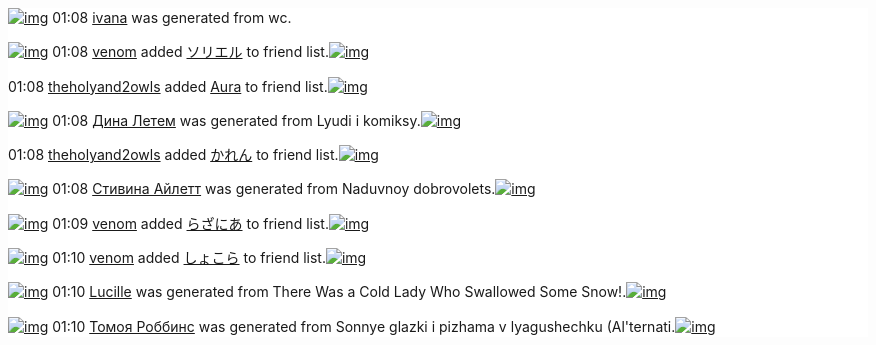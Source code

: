 [![img](http://img191.imageshack.us/img191/5978/4vgu.png)](http://www.barcodekanojo.com/kanojo/2792729/ivana) 01:08 [ivana](http://www.barcodekanojo.com/kanojo/2792729/ivana) was generated from wc.

[![img](http://img607.imageshack.us/img607/1254/5pb8.jpg)](http://www.barcodekanojo.com/user/398182/venom) 01:08 [venom](http://www.barcodekanojo.com/user/398182/venom) added [ソリエル](http://www.barcodekanojo.com/kanojo/1222499/%E3%82%BD%E3%83%AA%E3%82%A8%E3%83%AB) to friend list.[![img](http://img560.imageshack.us/img560/2870/hxg4.png)](http://www.barcodekanojo.com/kanojo/1222499/%E3%82%BD%E3%83%AA%E3%82%A8%E3%83%AB) 

01:08 [theholyand2owls](http://www.barcodekanojo.com/user/408665/theholyand2owls) added [Aura](http://www.barcodekanojo.com/kanojo/2601572/Aura) to friend list.[![img](http://img163.imageshack.us/img163/2069/rvq3.png)](http://www.barcodekanojo.com/kanojo/2601572/Aura) 

[![img](http://img845.imageshack.us/img845/9318/l1vw.png)](http://www.barcodekanojo.com/kanojo/2792730/%D0%94%D0%B8%D0%BD%D0%B0%20%D0%9B%D0%B5%D1%82%D0%B5%D0%BC) 01:08 [Дина Летем](http://www.barcodekanojo.com/kanojo/2792730/%D0%94%D0%B8%D0%BD%D0%B0%20%D0%9B%D0%B5%D1%82%D0%B5%D0%BC) was generated from Lyudi i komiksy.[![img](http://img163.imageshack.us/img163/599/1pvx.jpg)](http://www.barcodekanojo.com/product_images/barcode/5360261/1391875693/Lyudi%20i%20komiksy.jpg) 

01:08 [theholyand2owls](http://www.barcodekanojo.com/user/408665/theholyand2owls) added [かれん](http://www.barcodekanojo.com/kanojo/257956/%E3%81%8B%E3%82%8C%E3%82%93) to friend list.[![img](http://img203.imageshack.us/img203/8800/zsuz.png)](http://www.barcodekanojo.com/kanojo/257956/%E3%81%8B%E3%82%8C%E3%82%93) 

[![img](http://img196.imageshack.us/img196/2095/jknv.png)](http://www.barcodekanojo.com/kanojo/2792731/%D0%A1%D1%82%D0%B8%D0%B2%D0%B8%D0%BD%D0%B0%20%D0%90%D0%B9%D0%BB%D0%B5%D1%82%D1%82) 01:08 [Стивина Айлетт](http://www.barcodekanojo.com/kanojo/2792731/%D0%A1%D1%82%D0%B8%D0%B2%D0%B8%D0%BD%D0%B0%20%D0%90%D0%B9%D0%BB%D0%B5%D1%82%D1%82) was generated from Naduvnoy dobrovolets.[![img](http://img801.imageshack.us/img801/8334/cuwz.jpg)](http://www.barcodekanojo.com/product_images/barcode/5360263/1391875732/Naduvnoy%20dobrovolets.jpg) 

[![img](http://img607.imageshack.us/img607/1254/5pb8.jpg)](http://www.barcodekanojo.com/user/398182/venom) 01:09 [venom](http://www.barcodekanojo.com/user/398182/venom) added [らざにあ](http://www.barcodekanojo.com/kanojo/2617065/%E3%82%89%E3%81%96%E3%81%AB%E3%81%82) to friend list.[![img](http://img833.imageshack.us/img833/2998/wlj1.png)](http://www.barcodekanojo.com/kanojo/2617065/%E3%82%89%E3%81%96%E3%81%AB%E3%81%82) 

[![img](http://img607.imageshack.us/img607/1254/5pb8.jpg)](http://www.barcodekanojo.com/user/398182/venom) 01:10 [venom](http://www.barcodekanojo.com/user/398182/venom) added [しょこら](http://www.barcodekanojo.com/kanojo/2790404/%E3%81%97%E3%82%87%E3%81%93%E3%82%89) to friend list.[![img](http://img716.imageshack.us/img716/1269/pwo5.png)](http://www.barcodekanojo.com/kanojo/2790404/%E3%81%97%E3%82%87%E3%81%93%E3%82%89) 

[![img](http://img716.imageshack.us/img716/7559/7bqu.png)](http://www.barcodekanojo.com/kanojo/2792732/Lucille) 01:10 [Lucille](http://www.barcodekanojo.com/kanojo/2792732/Lucille) was generated from There Was a Cold Lady Who Swallowed Some Snow!.[![img](http://img577.imageshack.us/img577/2159/us8y.jpg)](http://www.barcodekanojo.com/product_images/barcode/5360266/1391875771/50x50xThere,P20Was,P20a,P20Cold,P20Lady,P20Who,P20Swallowed,P20Some,P20Snow,P21.jpg,qw=88,ah=88.pagespeed.ic.XeGciBB7FW.jpg) 

[![img](http://img593.imageshack.us/img593/1562/vpyq.png)](http://www.barcodekanojo.com/kanojo/2792733/%D0%A2%D0%BE%D0%BC%D0%BE%D1%8F%20%D0%A0%D0%BE%D0%B1%D0%B1%D0%B8%D0%BD%D1%81) 01:10 [Томоя Роббинс](http://www.barcodekanojo.com/kanojo/2792733/%D0%A2%D0%BE%D0%BC%D0%BE%D1%8F%20%D0%A0%D0%BE%D0%B1%D0%B1%D0%B8%D0%BD%D1%81) was generated from Sonnye glazki i pizhama v lyagushechku (Al'ternati.[![img](http://img513.imageshack.us/img513/1258/d3ug.jpg)](http://www.barcodekanojo.com/product_images/barcode/5360267/1391875778/50x50xSonnye,P20glazki,P20i,P20pizhama,P20v,P20lyagushechku,P20,P28Al,P27ternati.jpg,qw=88,ah=88.pagespeed.ic.w-B18ms2wN.jpg) 
